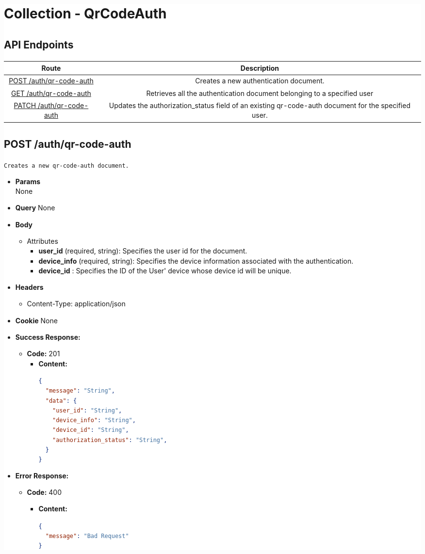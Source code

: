 # Collection - QrCodeAuth

## API Endpoints

|                                       Route                                        |                                         Description                                          |
| :--------------------------------------------------------------------------------: | :------------------------------------------------------------------------------------------: |
|                      [POST /auth/qr-code-auth](#post-authqr-code-auth)                      |                            Creates a new authentication document.                            |
|                       [GET /auth/qr-code-auth](#get-authqr-code-auth)                       |           Retrieves all the authentication document belonging to a specified user            |
| [PATCH /auth/qr-code-auth](#patch-authqr-code-authauthorization_statusauthorization_status) | Updates the authorization_status field of an existing qr-code-auth document for the specified user. |

## POST /auth/qr-code-auth

    Creates a new qr-code-auth document.

- **Params**  
  None
- **Query**
  None
- **Body**
  - Attributes
    - **user_id** (required, string): Specifies the user id for the document.
    - **device_info** (required, string): Specifies the device information associated with the authentication.
    - **device_id** : Specifies the ID of the User' device whose device id will be unique.

- **Headers**
  - Content-Type: application/json
- **Cookie**
  None
- **Success Response:**
  - **Code:** 201
    - **Content:**
      ```json
      {
        "message": "String",
        "data": {
          "user_id": "String",
          "device_info": "String",
          "device_id": "String",
          "authorization_status": "String",
        }
      }
      ```
- **Error Response:**

  - **Code:** 400

    - **Content:**
      ```json
      {
        "message": "Bad Request"
      }
      ```
